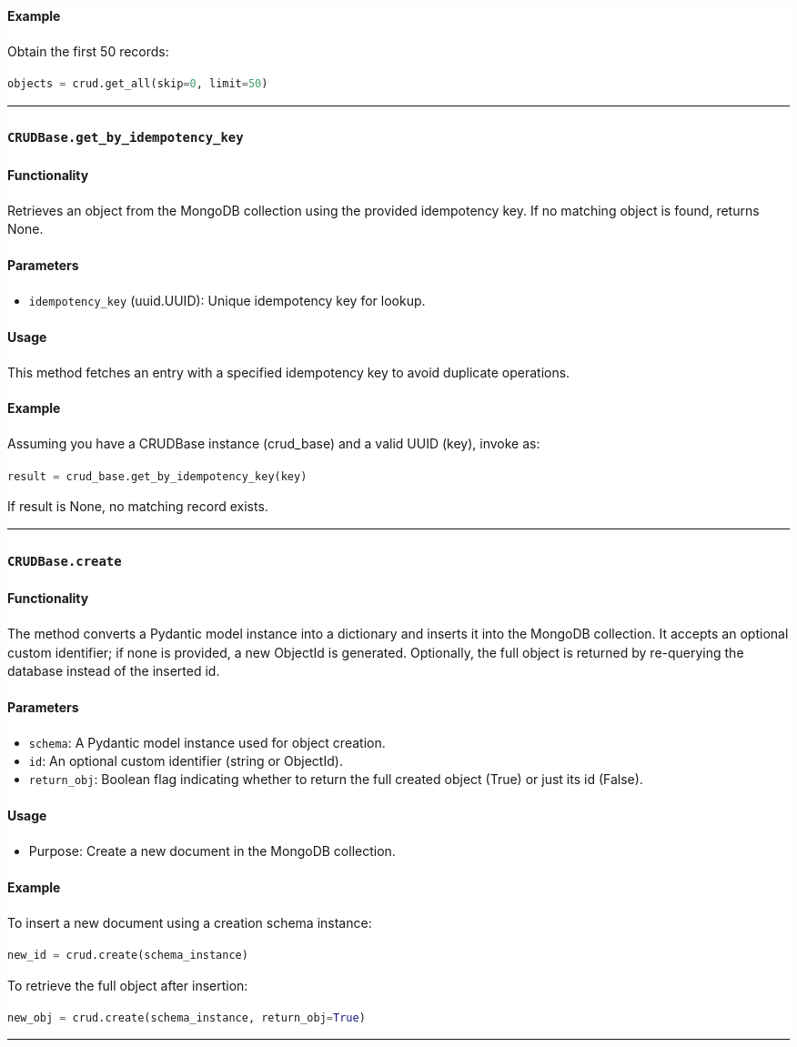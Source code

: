 #### Example
Obtain the first 50 records:
```python
objects = crud.get_all(skip=0, limit=50)
```

---

### `CRUDBase.get_by_idempotency_key`

#### Functionality
Retrieves an object from the MongoDB collection using the provided idempotency key. If no matching object is found, returns None.

#### Parameters
- `idempotency_key` (uuid.UUID): Unique idempotency key for lookup.

#### Usage
This method fetches an entry with a specified idempotency key to avoid duplicate operations.

#### Example
Assuming you have a CRUDBase instance (crud_base) and a valid UUID (key), invoke as:
```python
result = crud_base.get_by_idempotency_key(key)
```
If result is None, no matching record exists.

---

### `CRUDBase.create`

#### Functionality
The method converts a Pydantic model instance into a dictionary and inserts it into the MongoDB collection. It accepts an optional custom identifier; if none is provided, a new ObjectId is generated. Optionally, the full object is returned by re-querying the database instead of the inserted id.

#### Parameters
- `schema`: A Pydantic model instance used for object creation.
- `id`: An optional custom identifier (string or ObjectId).
- `return_obj`: Boolean flag indicating whether to return the full created object (True) or just its id (False).

#### Usage
- Purpose: Create a new document in the MongoDB collection.

#### Example
To insert a new document using a creation schema instance:
```python
new_id = crud.create(schema_instance)
```
To retrieve the full object after insertion:
```python
new_obj = crud.create(schema_instance, return_obj=True)
```

---